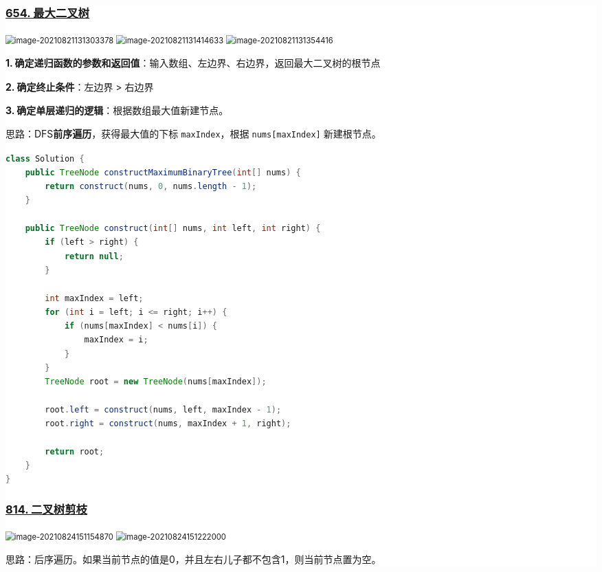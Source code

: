 ### [654. 最大二叉树](https://leetcode-cn.com/problems/maximum-binary-tree/)

<img src="https://gitee.com/njuxyf/PictureBed/raw/master/CS-Notes/20210821131303.png" alt="image-20210821131303378" style="zoom:80%;" />

<img src="https://gitee.com/njuxyf/PictureBed/raw/master/CS-Notes/20210821131414.png" alt="image-20210821131414633" style="zoom:80%;" />

<img src="https://gitee.com/njuxyf/PictureBed/raw/master/CS-Notes/20210821131354.png" alt="image-20210821131354416" style="zoom:80%;" />

**1. 确定递归函数的参数和返回值**：输入数组、左边界、右边界，返回最大二叉树的根节点

**2. 确定终止条件**：左边界 > 右边界

**3. 确定单层递归的逻辑**：根据数组最大值新建节点。

思路：DFS**前序遍历**，获得最大值的下标 `maxIndex`，根据 `nums[maxIndex]` 新建根节点。

```java
class Solution {
    public TreeNode constructMaximumBinaryTree(int[] nums) {
        return construct(nums, 0, nums.length - 1);
    }
    
    public TreeNode construct(int[] nums, int left, int right) {
        if (left > right) {
            return null;
        }

        int maxIndex = left;
        for (int i = left; i <= right; i++) {
            if (nums[maxIndex] < nums[i]) {
                maxIndex = i;
            }
        }
        TreeNode root = new TreeNode(nums[maxIndex]);

        root.left = construct(nums, left, maxIndex - 1);
        root.right = construct(nums, maxIndex + 1, right);

        return root;
    }
}
```

### [814. 二叉树剪枝](https://leetcode-cn.com/problems/binary-tree-pruning/)

<img src="https://gitee.com/njuxyf/PictureBed/raw/master/CS-Notes/20210824151154.png" alt="image-20210824151154870" style="zoom:80%;" />

<img src="https://gitee.com/njuxyf/PictureBed/raw/master/CS-Notes/20210824151222.png" alt="image-20210824151222000" style="zoom: 80%;" />

思路：后序遍历。如果当前节点的值是0，并且左右儿子都不包含1，则当前节点置为空。
